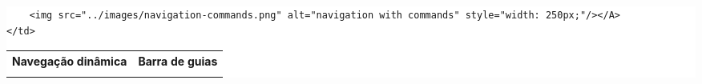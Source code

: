         <img src="../images/navigation-commands.png" alt="navigation with commands" style="width: 250px;"/></A>
    </td>
</tr>
 </table>

<table>
<tr><th>Navegação dinâmica</th><th>Barra de guias</th></tr>
<tr><td><A href="https://github.com/OfficeDev/Office-Add-in-UX-Design-Patterns-Code/tree/master/templates/navigation/pivot">